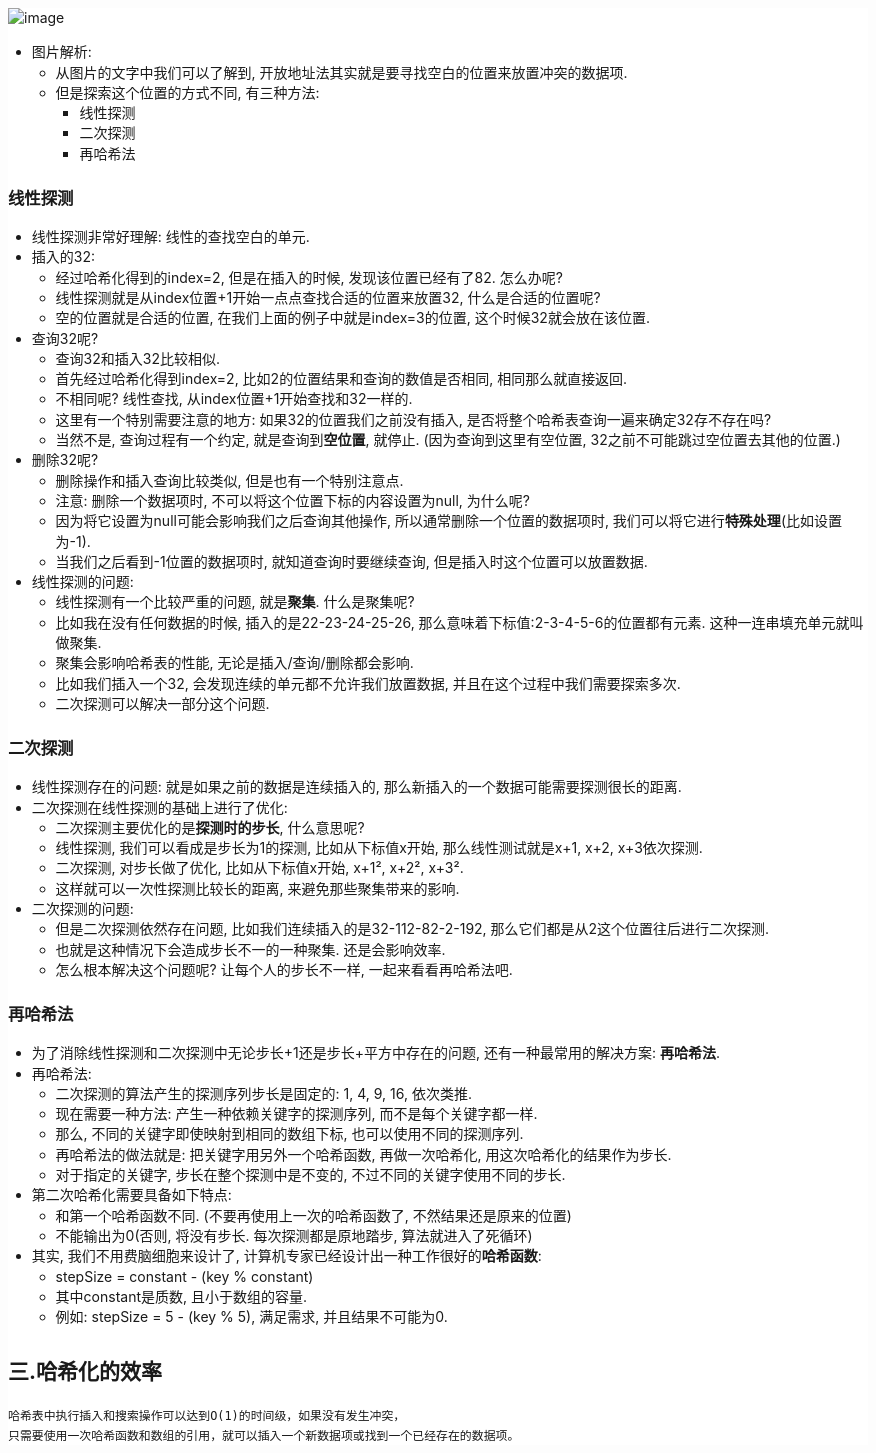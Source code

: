   ![image](https://github.com/user-attachments/assets/261c51f1-c69b-4f2a-b3f7-601242e6b446)
- 图片解析:
  - 从图片的文字中我们可以了解到, 开放地址法其实就是要寻找空白的位置来放置冲突的数据项.
  - 但是探索这个位置的方式不同, 有三种方法:
    - 线性探测
    - 二次探测
    - 再哈希法
### 线性探测
- 线性探测非常好理解: 线性的查找空白的单元.
- 插入的32:
  - 经过哈希化得到的index=2, 但是在插入的时候, 发现该位置已经有了82. 怎么办呢?
  - 线性探测就是从index位置+1开始一点点查找合适的位置来放置32, 什么是合适的位置呢?
  - 空的位置就是合适的位置, 在我们上面的例子中就是index=3的位置, 这个时候32就会放在该位置.
- 查询32呢?
  - 查询32和插入32比较相似.
  - 首先经过哈希化得到index=2, 比如2的位置结果和查询的数值是否相同, 相同那么就直接返回.
  - 不相同呢? 线性查找, 从index位置+1开始查找和32一样的.
  - 这里有一个特别需要注意的地方: 如果32的位置我们之前没有插入, 是否将整个哈希表查询一遍来确定32存不存在吗?
  - 当然不是, 查询过程有一个约定, 就是查询到**空位置**, 就停止. (因为查询到这里有空位置, 32之前不可能跳过空位置去其他的位置.)
- 删除32呢?
  - 删除操作和插入查询比较类似, 但是也有一个特别注意点.
  - 注意: 删除一个数据项时, 不可以将这个位置下标的内容设置为null, 为什么呢?
  - 因为将它设置为null可能会影响我们之后查询其他操作, 所以通常删除一个位置的数据项时, 我们可以将它进行**特殊处理**(比如设置为-1).
  - 当我们之后看到-1位置的数据项时, 就知道查询时要继续查询, 但是插入时这个位置可以放置数据.
- 线性探测的问题:
  - 线性探测有一个比较严重的问题, 就是**聚集**. 什么是聚集呢?
  - 比如我在没有任何数据的时候, 插入的是22-23-24-25-26, 那么意味着下标值:2-3-4-5-6的位置都有元素. 这种一连串填充单元就叫做聚集.
  - 聚集会影响哈希表的性能, 无论是插入/查询/删除都会影响.
  - 比如我们插入一个32, 会发现连续的单元都不允许我们放置数据, 并且在这个过程中我们需要探索多次.
  - 二次探测可以解决一部分这个问题.
### 二次探测
- 线性探测存在的问题: 就是如果之前的数据是连续插入的, 那么新插入的一个数据可能需要探测很长的距离.
- 二次探测在线性探测的基础上进行了优化:
  - 二次探测主要优化的是**探测时的步长**, 什么意思呢?
  - 线性探测, 我们可以看成是步长为1的探测, 比如从下标值x开始, 那么线性测试就是x+1, x+2, x+3依次探测.
  - 二次探测, 对步长做了优化, 比如从下标值x开始, x+1², x+2², x+3².
  - 这样就可以一次性探测比较长的距离, 来避免那些聚集带来的影响.
- 二次探测的问题:
  - 但是二次探测依然存在问题, 比如我们连续插入的是32-112-82-2-192, 那么它们都是从2这个位置往后进行二次探测.
  - 也就是这种情况下会造成步长不一的一种聚集. 还是会影响效率.
  - 怎么根本解决这个问题呢? 让每个人的步长不一样, 一起来看看再哈希法吧.
### 再哈希法
- 为了消除线性探测和二次探测中无论步长+1还是步长+平方中存在的问题, 还有一种最常用的解决方案: **再哈希法**.
- 再哈希法:
  - 二次探测的算法产生的探测序列步长是固定的: 1, 4, 9, 16, 依次类推.
  - 现在需要一种方法: 产生一种依赖关键字的探测序列, 而不是每个关键字都一样.
  - 那么, 不同的关键字即使映射到相同的数组下标, 也可以使用不同的探测序列.
  - 再哈希法的做法就是: 把关键字用另外一个哈希函数, 再做一次哈希化, 用这次哈希化的结果作为步长.
  - 对于指定的关键字, 步长在整个探测中是不变的, 不过不同的关键字使用不同的步长.
- 第二次哈希化需要具备如下特点:
  - 和第一个哈希函数不同. (不要再使用上一次的哈希函数了, 不然结果还是原来的位置)
  - 不能输出为0(否则, 将没有步长. 每次探测都是原地踏步, 算法就进入了死循环)
- 其实, 我们不用费脑细胞来设计了, 计算机专家已经设计出一种工作很好的**哈希函数**:
  - stepSize = constant - (key % constant)
  - 其中constant是质数, 且小于数组的容量.
  - 例如: stepSize = 5 - (key % 5), 满足需求, 并且结果不可能为0.
## 三.哈希化的效率
```
哈希表中执行插入和搜索操作可以达到O(1)的时间级，如果没有发生冲突，
只需要使用一次哈希函数和数组的引用，就可以插入一个新数据项或找到一个已经存在的数据项。
```
